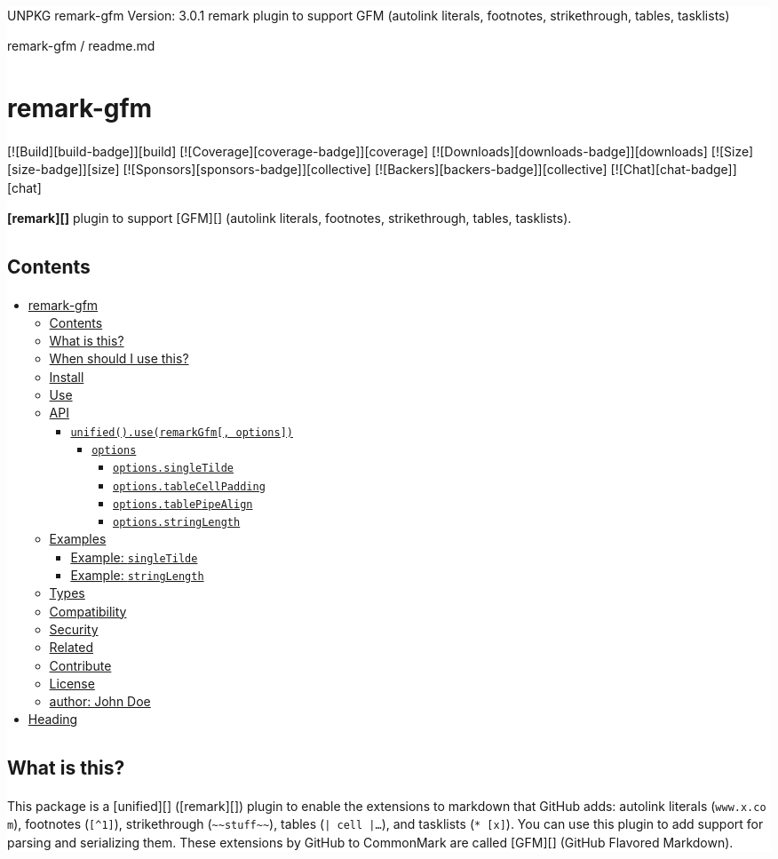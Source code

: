 UNPKG
remark-gfm
Version:
3.0.1
remark plugin to support GFM (autolink literals, footnotes, strikethrough, tables, tasklists)

remark-gfm / readme.md

# remark-gfm

[![Build][build-badge]][build]
[![Coverage][coverage-badge]][coverage]
[![Downloads][downloads-badge]][downloads]
[![Size][size-badge]][size]
[![Sponsors][sponsors-badge]][collective]
[![Backers][backers-badge]][collective]
[![Chat][chat-badge]][chat]

**[remark][]** plugin to support [GFM][] (autolink literals, footnotes,
strikethrough, tables, tasklists).

## Contents

- [remark-gfm](#remark-gfm)
  - [Contents](#contents)
  - [What is this?](#what-is-this)
  - [When should I use this?](#when-should-i-use-this)
  - [Install](#install)
  - [Use](#use)
  - [API](#api)
    - [`unified().use(remarkGfm[, options])`](#unifieduseremarkgfm-options)
      - [`options`](#options)
        - [`options.singleTilde`](#optionssingletilde)
        - [`options.tableCellPadding`](#optionstablecellpadding)
        - [`options.tablePipeAlign`](#optionstablepipealign)
        - [`options.stringLength`](#optionsstringlength)
  - [Examples](#examples)
    - [Example: `singleTilde`](#example-singletilde)
    - [Example: `stringLength`](#example-stringlength)
  - [Types](#types)
  - [Compatibility](#compatibility)
  - [Security](#security)
  - [Related](#related)
  - [Contribute](#contribute)
  - [License](#license)
  - [author: John Doe](#author-john-doe)
- [Heading](#heading)

## What is this?

This package is a [unified][] ([remark][]) plugin to enable the extensions to
markdown that GitHub adds: autolink literals (`www.x.com`), footnotes (`[^1]`),
strikethrough (`~~stuff~~`), tables (`| cell |…`), and tasklists (`* [x]`).
You can use this plugin to add support for parsing and serializing them.
These extensions by GitHub to CommonMark are called [GFM][] (GitHub Flavored
Markdown).


[^1]: Big note.
[build-badge]: https://github.com/remarkjs/remark-gfm/workflows/main/badge.svg
[build]: https://github.com/remarkjs/remark-gfm/actions
[coverage-badge]: https://img.shields.io/codecov/c/github/remarkjs/remark-gfm.svg
[coverage]: https://codecov.io/github/remarkjs/remark-gfm
[downloads-badge]: https://img.shields.io/npm/dm/remark-gfm.svg
[downloads]: https://www.npmjs.com/package/remark-gfm
[size-badge]: https://img.shields.io/bundlephobia/minzip/remark-gfm.svg
[size]: https://bundlephobia.com/result?p=remark-gfm
[sponsors-badge]: https://opencollective.com/unified/sponsors/badge.svg
[backers-badge]: https://opencollective.com/unified/backers/badge.svg
[collective]: https://opencollective.com/unified
[chat-badge]: https://img.shields.io/badge/chat-discussions-success.svg
[chat]: https://github.com/remarkjs/remark/discussions
[npm]: https://docs.npmjs.com/cli/install
[skypack]: https://www.skypack.dev
[health]: https://github.com/remarkjs/.github
[contributing]: https://github.com/remarkjs/.github/blob/HEAD/contributing.md
[support]: https://github.com/remarkjs/.github/blob/HEAD/support.md
[coc]: https://github.com/remarkjs/.github/blob/HEAD/code-of-conduct.md
[license]: license
[author]: https://wooorm.com
[remark]: https://github.com/remarkjs/remark
[unified]: https://github.com/unifiedjs/unified
[xss]: https://en.wikipedia.org/wiki/Cross-site_scripting
[typescript]: https://www.typescriptlang.org
[rehype]: https://github.com/rehypejs/rehype
[hast]: https://github.com/syntax-tree/hast
[gfm]: https://github.github.com/gfm/
[remark-frontmatter]: https://github.com/remarkjs/remark-frontmatter
[remark-github]: https://github.com/remarkjs/remark-github
[remark-breaks]: https://github.com/remarkjs/remark-breaks
[remark-rehype]: https://github.com/remarkjs/remark-rehype
[rehype-slug]: https://github.com/rehypejs/rehype-slug
[string-width]: https://github.com/sindresorhus/string-width
[^1]: This is a footnote.